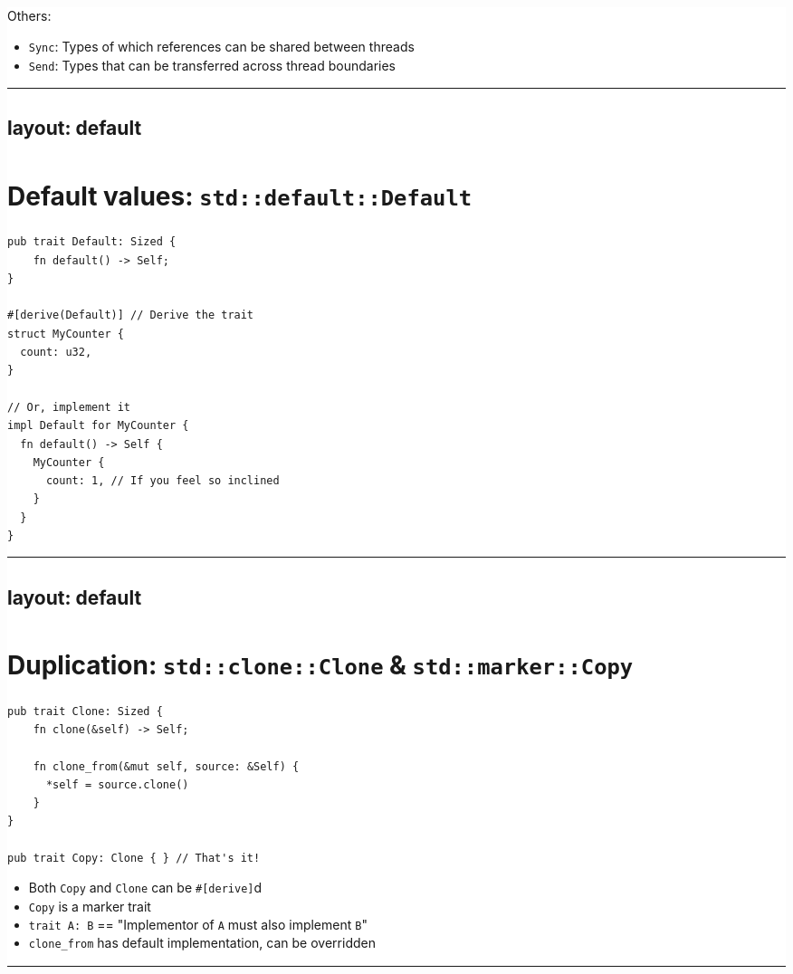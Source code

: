 Others:
- `Sync`: Types of which references can be shared between threads
- `Send`: Types that can be transferred across thread boundaries

---
layout: default
---
# Default values: `std::default::Default`

```rust{all|5|10-17}
pub trait Default: Sized {
    fn default() -> Self;
}

#[derive(Default)] // Derive the trait
struct MyCounter {
  count: u32,
}

// Or, implement it
impl Default for MyCounter {
  fn default() -> Self {
    MyCounter {
      count: 1, // If you feel so inclined
    }
  }
}
```

---
layout: default
---

# Duplication: `std::clone::Clone` & `std::marker::Copy`
```rust{all|9|4-6}
pub trait Clone: Sized {
    fn clone(&self) -> Self;

    fn clone_from(&mut self, source: &Self) {
      *self = source.clone()
    }
}

pub trait Copy: Clone { } // That's it!
```

- Both `Copy` and `Clone` can be `#[derive]`d
- `Copy` is a marker trait
- `trait A: B` == "Implementor of `A` must also implement `B`"
- `clone_from` has default implementation, can be overridden

---